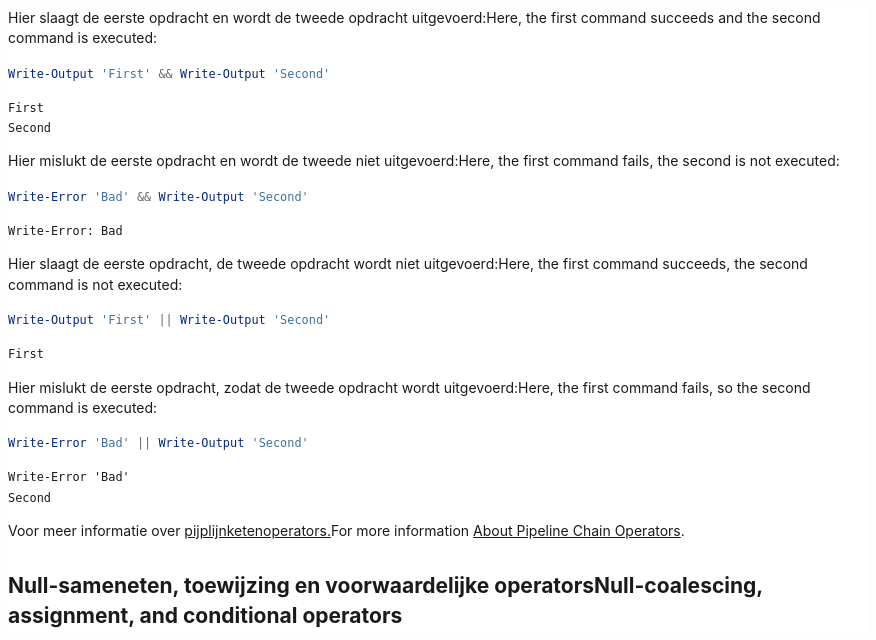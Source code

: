<span data-ttu-id="5f5a0-180">Hier slaagt de eerste opdracht en wordt de tweede opdracht uitgevoerd:</span><span class="sxs-lookup"><span data-stu-id="5f5a0-180">Here, the first command succeeds and the second command is executed:</span></span>

```powershell
Write-Output 'First' && Write-Output 'Second'
```

```Output
First
Second
```

<span data-ttu-id="5f5a0-181">Hier mislukt de eerste opdracht en wordt de tweede niet uitgevoerd:</span><span class="sxs-lookup"><span data-stu-id="5f5a0-181">Here, the first command fails, the second is not executed:</span></span>

```powershell
Write-Error 'Bad' && Write-Output 'Second'
```

```Output
Write-Error: Bad
```

<span data-ttu-id="5f5a0-182">Hier slaagt de eerste opdracht, de tweede opdracht wordt niet uitgevoerd:</span><span class="sxs-lookup"><span data-stu-id="5f5a0-182">Here, the first command succeeds, the second command is not executed:</span></span>

```powershell
Write-Output 'First' || Write-Output 'Second'
```

```Output
First
```

<span data-ttu-id="5f5a0-183">Hier mislukt de eerste opdracht, zodat de tweede opdracht wordt uitgevoerd:</span><span class="sxs-lookup"><span data-stu-id="5f5a0-183">Here, the first command fails, so the second command is executed:</span></span>

```powershell
Write-Error 'Bad' || Write-Output 'Second'
```

```Output
Write-Error 'Bad'
Second
```

<span data-ttu-id="5f5a0-184">Voor meer informatie over [pijplijnketenoperators.](/powershell/module/microsoft.powershell.core/about/about_pipeline_chain_operators?view=powershell-7&preserve-view=true)</span><span class="sxs-lookup"><span data-stu-id="5f5a0-184">For more information [About Pipeline Chain Operators](/powershell/module/microsoft.powershell.core/about/about_pipeline_chain_operators?view=powershell-7&preserve-view=true).</span></span>

## <a name="null-coalescing-assignment-and-conditional-operators"></a><span data-ttu-id="5f5a0-185">Null-sameneten, toewijzing en voorwaardelijke operators</span><span class="sxs-lookup"><span data-stu-id="5f5a0-185">Null-coalescing, assignment, and conditional operators</span></span>
